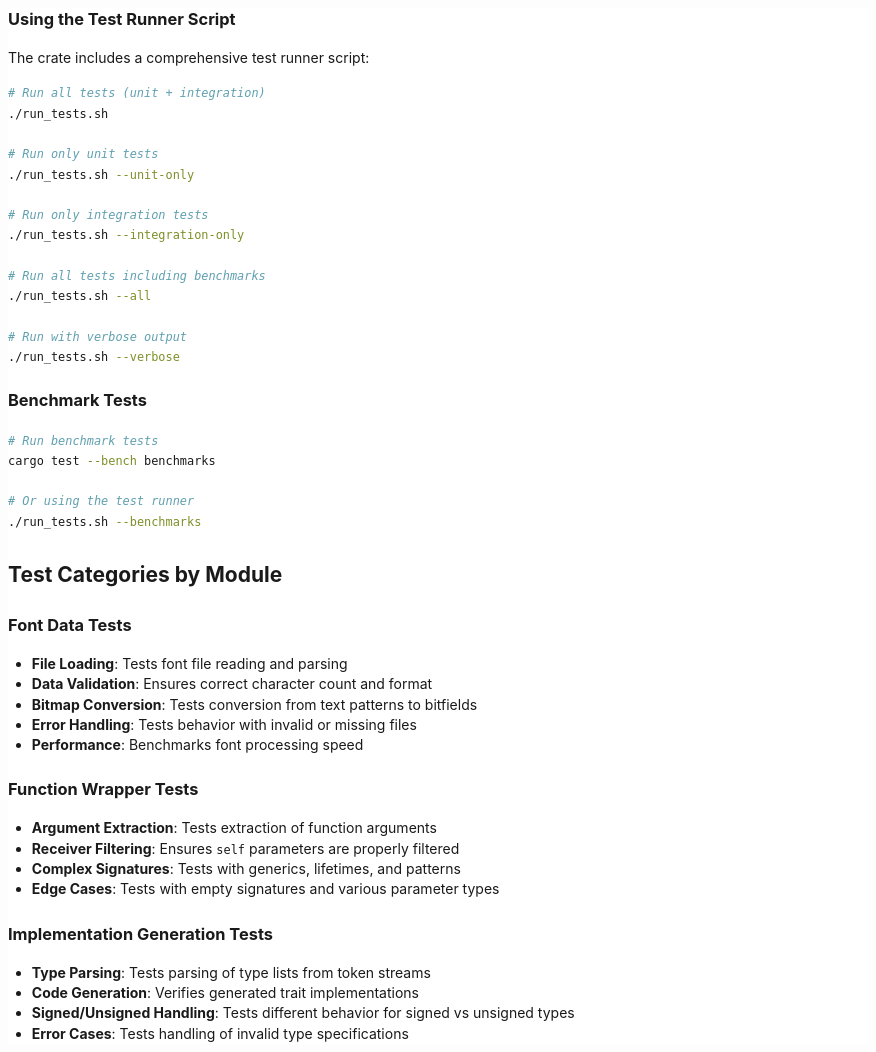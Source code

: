 ### Using the Test Runner Script

The crate includes a comprehensive test runner script:

```bash
# Run all tests (unit + integration)
./run_tests.sh

# Run only unit tests
./run_tests.sh --unit-only

# Run only integration tests
./run_tests.sh --integration-only

# Run all tests including benchmarks
./run_tests.sh --all

# Run with verbose output
./run_tests.sh --verbose
```

### Benchmark Tests

```bash
# Run benchmark tests
cargo test --bench benchmarks

# Or using the test runner
./run_tests.sh --benchmarks
```

## Test Categories by Module

### Font Data Tests

- **File Loading**: Tests font file reading and parsing
- **Data Validation**: Ensures correct character count and format
- **Bitmap Conversion**: Tests conversion from text patterns to bitfields
- **Error Handling**: Tests behavior with invalid or missing files
- **Performance**: Benchmarks font processing speed

### Function Wrapper Tests

- **Argument Extraction**: Tests extraction of function arguments
- **Receiver Filtering**: Ensures `self` parameters are properly filtered
- **Complex Signatures**: Tests with generics, lifetimes, and patterns
- **Edge Cases**: Tests with empty signatures and various parameter types

### Implementation Generation Tests

- **Type Parsing**: Tests parsing of type lists from token streams
- **Code Generation**: Verifies generated trait implementations
- **Signed/Unsigned Handling**: Tests different behavior for signed vs unsigned types
- **Error Cases**: Tests handling of invalid type specifications

